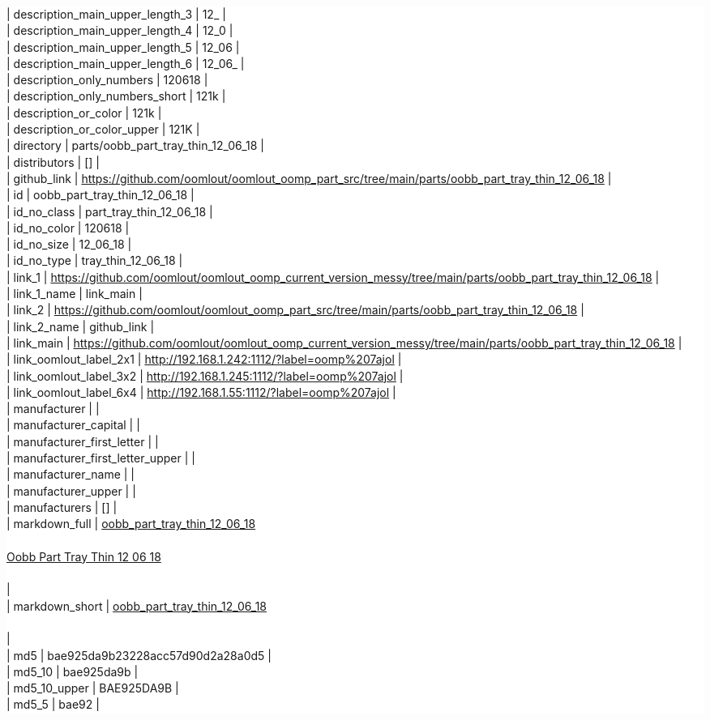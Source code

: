 | description_main_upper_length_3 | 12_ |  
| description_main_upper_length_4 | 12_0 |  
| description_main_upper_length_5 | 12_06 |  
| description_main_upper_length_6 | 12_06_ |  
| description_only_numbers | 120618 |  
| description_only_numbers_short | 121k |  
| description_or_color | 121k |  
| description_or_color_upper | 121K |  
| directory | parts/oobb_part_tray_thin_12_06_18 |  
| distributors | [] |  
| github_link | https://github.com/oomlout/oomlout_oomp_part_src/tree/main/parts/oobb_part_tray_thin_12_06_18 |  
| id | oobb_part_tray_thin_12_06_18 |  
| id_no_class | part_tray_thin_12_06_18 |  
| id_no_color | 120618 |  
| id_no_size | 12_06_18 |  
| id_no_type | tray_thin_12_06_18 |  
| link_1 | https://github.com/oomlout/oomlout_oomp_current_version_messy/tree/main/parts/oobb_part_tray_thin_12_06_18 |  
| link_1_name | link_main |  
| link_2 | https://github.com/oomlout/oomlout_oomp_part_src/tree/main/parts/oobb_part_tray_thin_12_06_18 |  
| link_2_name | github_link |  
| link_main | https://github.com/oomlout/oomlout_oomp_current_version_messy/tree/main/parts/oobb_part_tray_thin_12_06_18 |  
| link_oomlout_label_2x1 | http://192.168.1.242:1112/?label=oomp%207ajol |  
| link_oomlout_label_3x2 | http://192.168.1.245:1112/?label=oomp%207ajol |  
| link_oomlout_label_6x4 | http://192.168.1.55:1112/?label=oomp%207ajol |  
| manufacturer |  |  
| manufacturer_capital |  |  
| manufacturer_first_letter |  |  
| manufacturer_first_letter_upper |  |  
| manufacturer_name |  |  
| manufacturer_upper |  |  
| manufacturers | [] |  
| markdown_full | [oobb_part_tray_thin_12_06_18](https://github.com/oomlout/oomlout_oomp_current_version_messy/tree/main/parts/oobb_part_tray_thin_12_06_18)<br>[](https://github.com/oomlout/oomlout_oomp_current_version_messy/tree/main/parts/oobb_part_tray_thin_12_06_18)<br>[Oobb Part Tray Thin 12 06 18](https://github.com/oomlout/oomlout_oomp_current_version_messy/tree/main/parts/oobb_part_tray_thin_12_06_18)<br><br> |  
| markdown_short | [oobb_part_tray_thin_12_06_18](https://github.com/oomlout/oomlout_oomp_current_version_messy/tree/main/parts/oobb_part_tray_thin_12_06_18)<br><br> |  
| md5 | bae925da9b23228acc57d90d2a28a0d5 |  
| md5_10 | bae925da9b |  
| md5_10_upper | BAE925DA9B |  
| md5_5 | bae92 |  